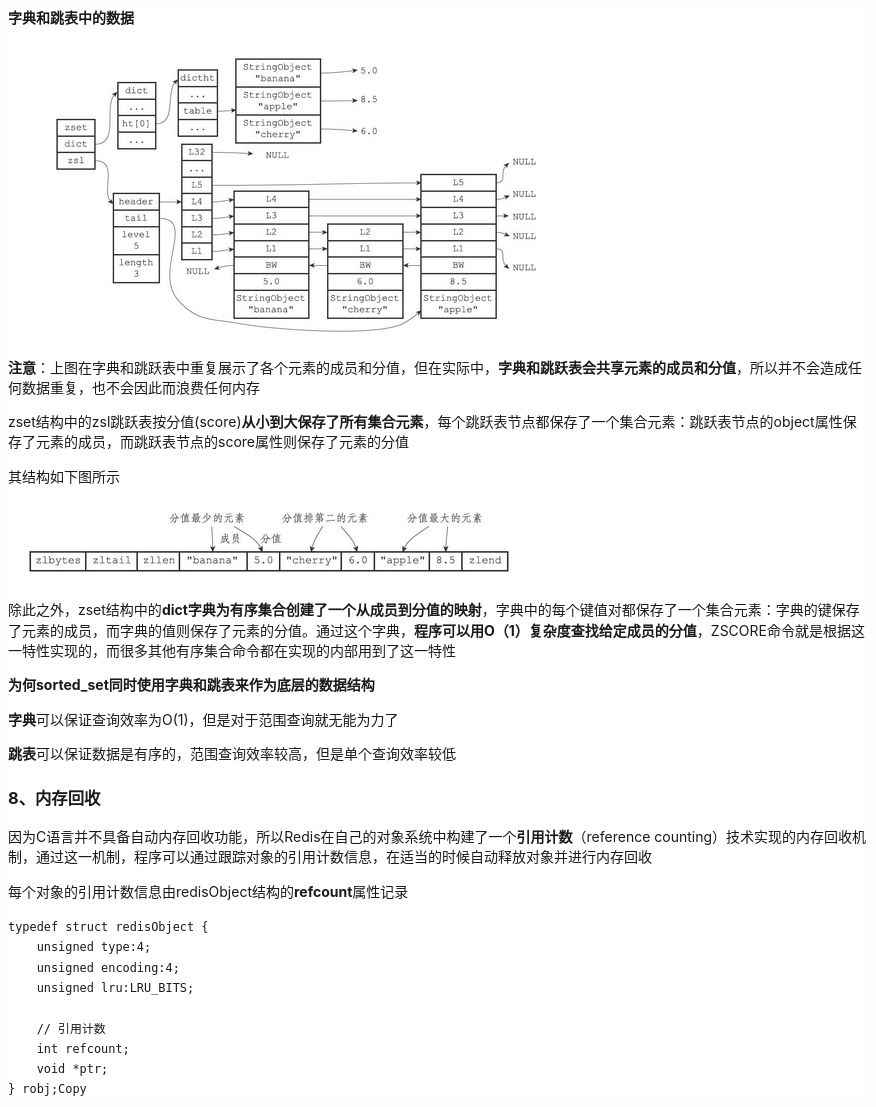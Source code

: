 **字典和跳表中的数据**

![img](assets/20201118201736.png)

**注意**：上图在字典和跳跃表中重复展示了各个元素的成员和分值，但在实际中，**字典和跳跃表会共享元素的成员和分值**，所以并不会造成任何数据重复，也不会因此而浪费任何内存

zset结构中的zsl跳跃表按分值(score)**从小到大保存了所有集合元素**，每个跳跃表节点都保存了一个集合元素：跳跃表节点的object属性保存了元素的成员，而跳跃表节点的score属性则保存了元素的分值

其结构如下图所示

![img](assets/20201118200641.png)

除此之外，zset结构中的**dict字典为有序集合创建了一个从成员到分值的映射**，字典中的每个键值对都保存了一个集合元素：字典的键保存了元素的成员，而字典的值则保存了元素的分值。通过这个字典，**程序可以用O（1）复杂度查找给定成员的分值**，ZSCORE命令就是根据这一特性实现的，而很多其他有序集合命令都在实现的内部用到了这一特性

**为何sorted_set同时使用字典和跳表来作为底层的数据结构**

**字典**可以保证查询效率为O(1)，但是对于范围查询就无能为力了

**跳表**可以保证数据是有序的，范围查询效率较高，但是单个查询效率较低

### 8、内存回收

因为C语言并不具备自动内存回收功能，所以Redis在自己的对象系统中构建了一个**引用计数**（reference counting）技术实现的内存回收机制，通过这一机制，程序可以通过跟踪对象的引用计数信息，在适当的时候自动释放对象并进行内存回收

每个对象的引用计数信息由redisObject结构的**refcount**属性记录

```
typedef struct redisObject {
    unsigned type:4;
    unsigned encoding:4;
    unsigned lru:LRU_BITS; 
    
    // 引用计数
    int refcount;
    void *ptr;
} robj;Copy
```
